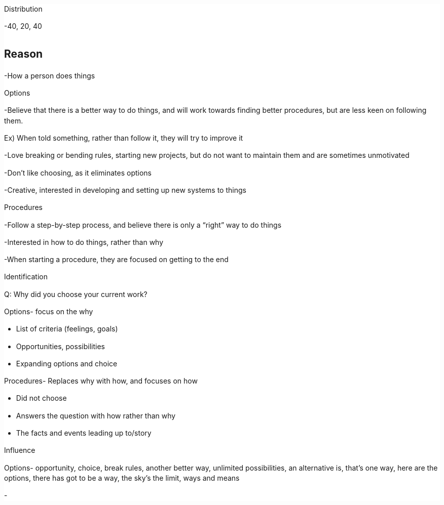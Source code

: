  

Distribution

\-40, 20, 40

## Reason

\-How a person does things

  

Options

\-Believe that there is a better way to do things, and will work towards finding better procedures, but are less keen on following them.

Ex) When told something, rather than follow it, they will try to improve it

\-Love breaking or bending rules, starting new projects, but do not want to maintain them and are sometimes unmotivated

\-Don’t like choosing, as it eliminates options

\-Creative, interested in developing and setting up new systems to things

  
Procedures

\-Follow a step-by-step process, and believe there is only a “right” way to do things

\-Interested in how to do things, rather than why

\-When starting a procedure, they are focused on getting to the end

  

Identification

Q: Why did you choose your current work?

Options- focus on the why

-   List of criteria (feelings, goals)
    
-   Opportunities, possibilities
    
-   Expanding options and choice
    

Procedures- Replaces why with how, and focuses on how

-   Did not choose
    
-   Answers the question with how rather than why
    
-   The facts and events leading up to/story
    

Influence

Options- opportunity, choice, break rules, another better way, unlimited possibilities, an alternative is, that’s one way, here are the options, there has got to be a way, the sky’s the limit, ways and means

\-
